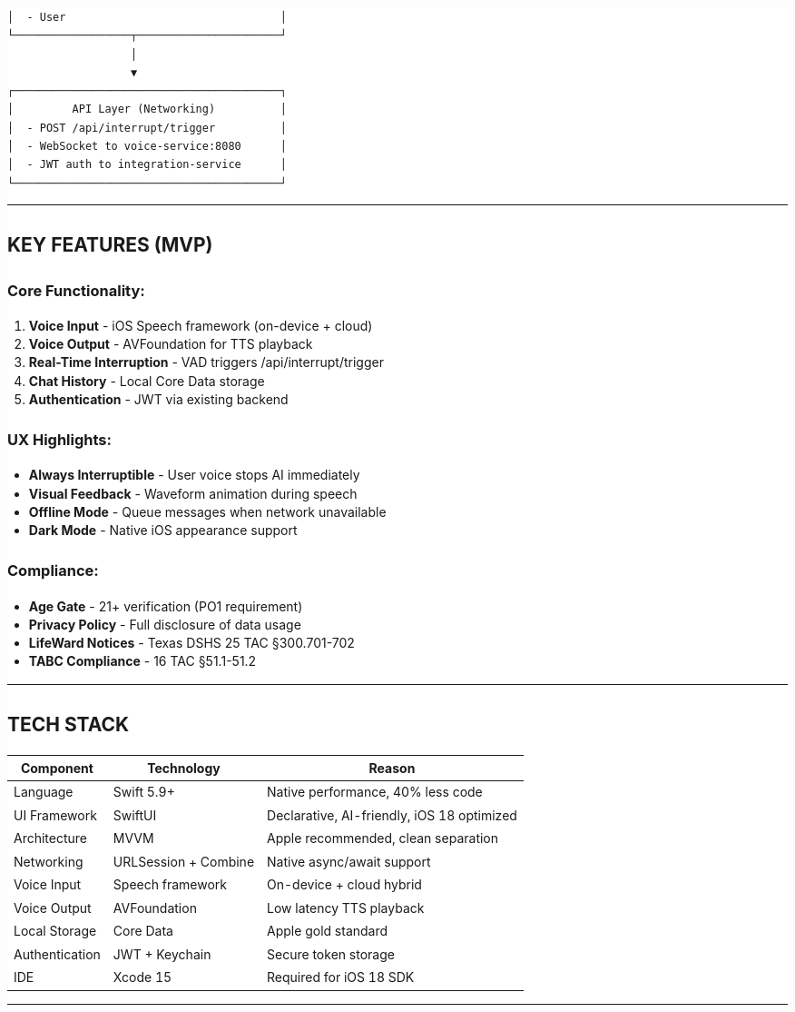 ```
│  - User                                 │
└──────────────────┬──────────────────────┘
                   │
                   ▼
┌─────────────────────────────────────────┐
│         API Layer (Networking)          │
│  - POST /api/interrupt/trigger          │
│  - WebSocket to voice-service:8080      │
│  - JWT auth to integration-service      │
└─────────────────────────────────────────┘
```

---

## KEY FEATURES (MVP)

### Core Functionality:
1. **Voice Input** - iOS Speech framework (on-device + cloud)
2. **Voice Output** - AVFoundation for TTS playback
3. **Real-Time Interruption** - VAD triggers /api/interrupt/trigger
4. **Chat History** - Local Core Data storage
5. **Authentication** - JWT via existing backend

### UX Highlights:
- **Always Interruptible** - User voice stops AI immediately
- **Visual Feedback** - Waveform animation during speech
- **Offline Mode** - Queue messages when network unavailable
- **Dark Mode** - Native iOS appearance support

### Compliance:
- **Age Gate** - 21+ verification (PO1 requirement)
- **Privacy Policy** - Full disclosure of data usage
- **LifeWard Notices** - Texas DSHS 25 TAC §300.701-702
- **TABC Compliance** - 16 TAC §51.1-51.2

---

## TECH STACK

| Component | Technology | Reason |
|-----------|-----------|--------|
| Language | Swift 5.9+ | Native performance, 40% less code |
| UI Framework | SwiftUI | Declarative, AI-friendly, iOS 18 optimized |
| Architecture | MVVM | Apple recommended, clean separation |
| Networking | URLSession + Combine | Native async/await support |
| Voice Input | Speech framework | On-device + cloud hybrid |
| Voice Output | AVFoundation | Low latency TTS playback |
| Local Storage | Core Data | Apple gold standard |
| Authentication | JWT + Keychain | Secure token storage |
| IDE | Xcode 15 | Required for iOS 18 SDK |

---